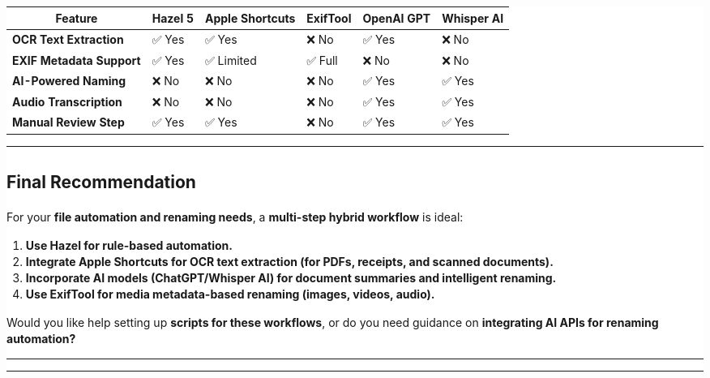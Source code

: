 | Feature | Hazel 5 | Apple Shortcuts | ExifTool | OpenAI GPT | Whisper AI |
| --- | --- | --- | --- | --- | --- |
| **OCR Text Extraction** | ✅ Yes | ✅ Yes | ❌ No | ✅ Yes | ❌ No |
| **EXIF Metadata Support** | ✅ Yes | ✅ Limited | ✅ Full | ❌ No | ❌ No |
| **AI-Powered Naming** | ❌ No | ❌ No | ❌ No | ✅ Yes | ✅ Yes |
| **Audio Transcription** | ❌ No | ❌ No | ❌ No | ✅ Yes | ✅ Yes |
| **Manual Review Step** | ✅ Yes | ✅ Yes | ❌ No | ✅ Yes | ✅ Yes |

---

## **Final Recommendation**

For your **file automation and renaming needs**, a **multi-step hybrid workflow** is ideal:

1. **Use Hazel for rule-based automation.**
2. **Integrate Apple Shortcuts for OCR text extraction (for PDFs, receipts, and scanned documents).**
3. **Incorporate AI models (ChatGPT/Whisper AI) for document summaries and intelligent renaming.**
4. **Use ExifTool for media metadata-based renaming (images, videos, audio).**

Would you like help setting up **scripts for these workflows**, or do you need guidance on **integrating AI APIs for renaming automation?**



---
---
